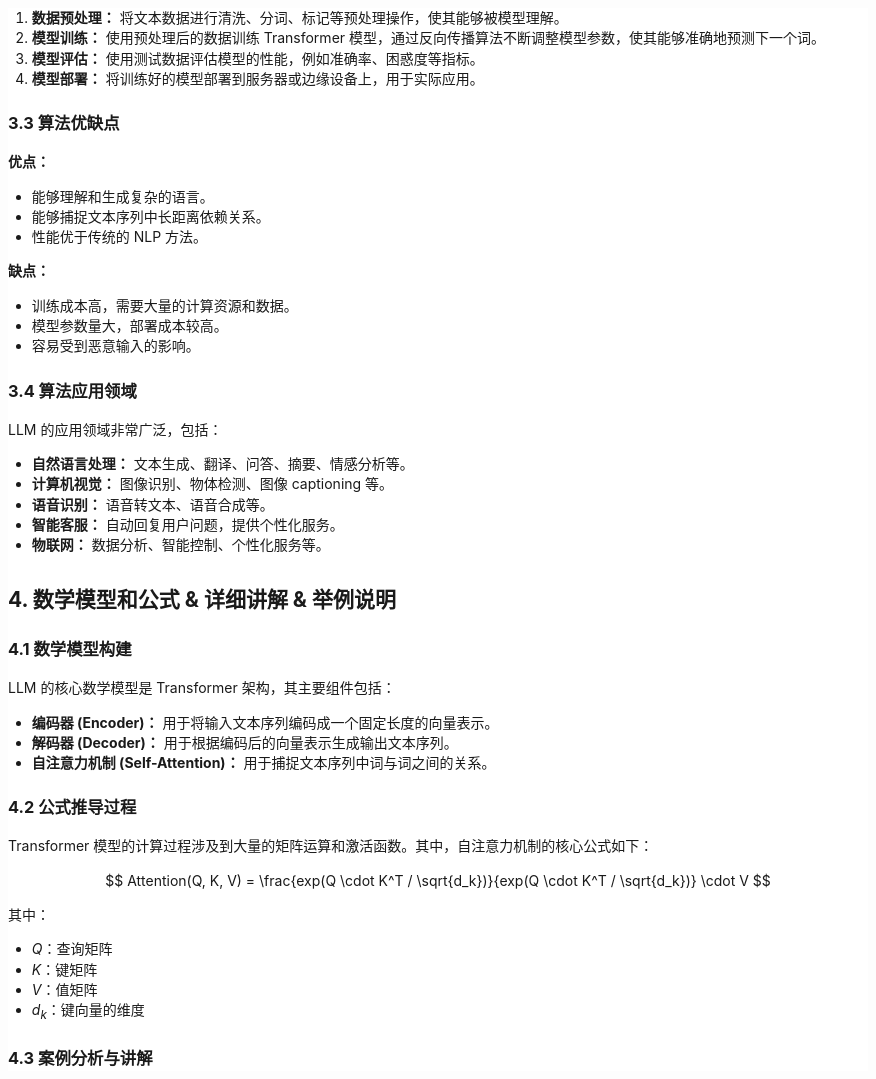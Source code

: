 1. **数据预处理：** 将文本数据进行清洗、分词、标记等预处理操作，使其能够被模型理解。
2. **模型训练：** 使用预处理后的数据训练 Transformer 模型，通过反向传播算法不断调整模型参数，使其能够准确地预测下一个词。
3. **模型评估：** 使用测试数据评估模型的性能，例如准确率、困惑度等指标。
4. **模型部署：** 将训练好的模型部署到服务器或边缘设备上，用于实际应用。

### 3.3 算法优缺点

**优点：**

* 能够理解和生成复杂的语言。
* 能够捕捉文本序列中长距离依赖关系。
* 性能优于传统的 NLP 方法。

**缺点：**

* 训练成本高，需要大量的计算资源和数据。
* 模型参数量大，部署成本较高。
* 容易受到恶意输入的影响。

### 3.4 算法应用领域

LLM 的应用领域非常广泛，包括：

* **自然语言处理：** 文本生成、翻译、问答、摘要、情感分析等。
* **计算机视觉：** 图像识别、物体检测、图像 captioning 等。
* **语音识别：** 语音转文本、语音合成等。
* **智能客服：** 自动回复用户问题，提供个性化服务。
* **物联网：** 数据分析、智能控制、个性化服务等。

## 4. 数学模型和公式 & 详细讲解 & 举例说明

### 4.1 数学模型构建

LLM 的核心数学模型是 Transformer 架构，其主要组件包括：

* **编码器 (Encoder)：** 用于将输入文本序列编码成一个固定长度的向量表示。
* **解码器 (Decoder)：** 用于根据编码后的向量表示生成输出文本序列。
* **自注意力机制 (Self-Attention)：** 用于捕捉文本序列中词与词之间的关系。

### 4.2 公式推导过程

Transformer 模型的计算过程涉及到大量的矩阵运算和激活函数。其中，自注意力机制的核心公式如下：

$$
Attention(Q, K, V) = \frac{exp(Q \cdot K^T / \sqrt{d_k})}{exp(Q \cdot K^T / \sqrt{d_k})} \cdot V
$$

其中：

* $Q$：查询矩阵
* $K$：键矩阵
* $V$：值矩阵
* $d_k$：键向量的维度

### 4.3 案例分析与讲解
